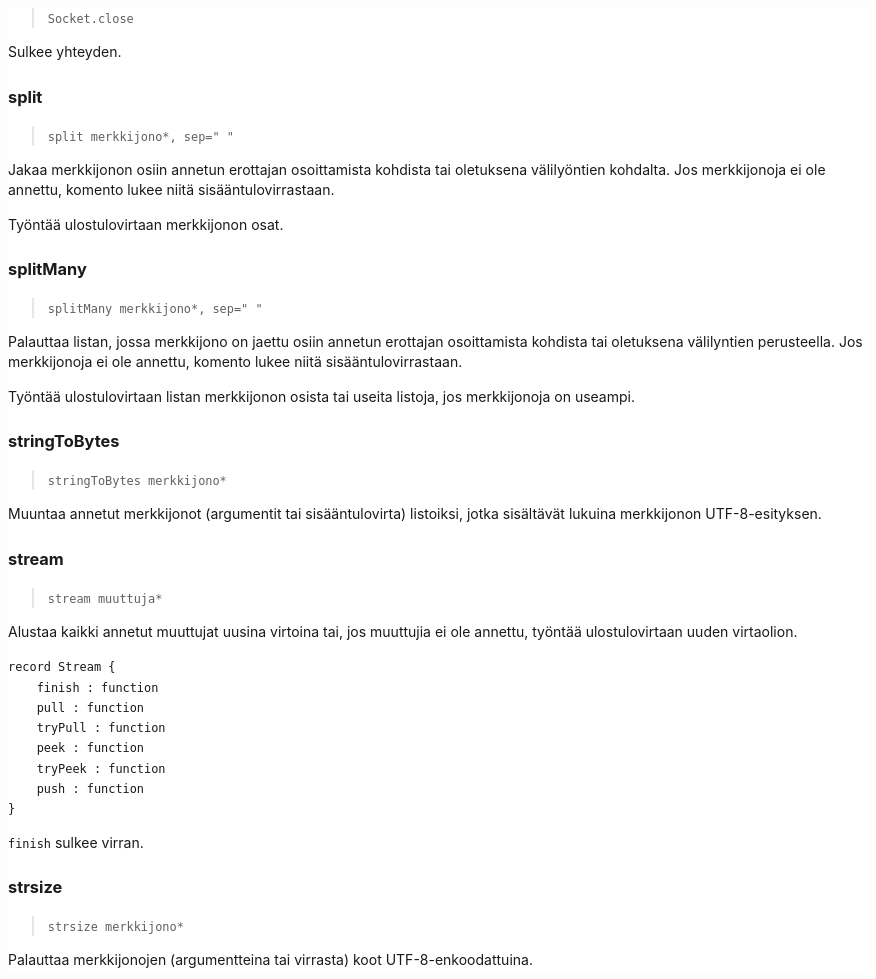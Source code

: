>`Socket.close`

Sulkee yhteyden.

### split

>`split merkkijono*, sep=" "`

Jakaa merkkijonon osiin annetun erottajan osoittamista kohdista tai oletuksena välilyöntien kohdalta.
Jos merkkijonoja ei ole annettu, komento lukee niitä sisääntulovirrastaan.

Työntää ulostulovirtaan merkkijonon osat.

### splitMany

>`splitMany merkkijono*, sep=" "`

Palauttaa listan, jossa merkkijono on jaettu osiin annetun erottajan osoittamista kohdista
tai oletuksena välilyntien perusteella.
Jos merkkijonoja ei ole annettu, komento lukee niitä sisääntulovirrastaan.

Työntää ulostulovirtaan listan merkkijonon osista tai useita listoja, jos merkkijonoja on useampi.

### stringToBytes

>`stringToBytes merkkijono*`

Muuntaa annetut merkkijonot (argumentit tai sisääntulovirta) listoiksi, jotka sisältävät lukuina merkkijonon UTF-8-esityksen.

### stream

>`stream muuttuja*`

Alustaa kaikki annetut muuttujat uusina virtoina tai, jos muuttujia ei ole annettu, työntää ulostulovirtaan
uuden virtaolion.

```
record Stream {
	finish : function
	pull : function
	tryPull : function
	peek : function
	tryPeek : function
	push : function
}
```

`finish` sulkee virran.

### strsize

>`strsize merkkijono*`

Palauttaa merkkijonojen (argumentteina tai virrasta) koot UTF-8-enkoodattuina.
